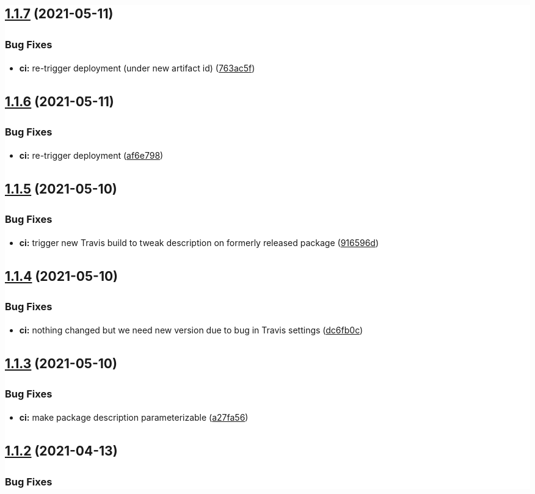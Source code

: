 ## [1.1.7](https://github.com/hleb-rubanau/appmap-java/compare/v1.1.6...v1.1.7) (2021-05-11)


### Bug Fixes

* **ci:** re-trigger deployment (under new artifact id) ([763ac5f](https://github.com/hleb-rubanau/appmap-java/commit/763ac5f14596514477974c4fbb111fb8a67bc4d0))

## [1.1.6](https://github.com/hleb-rubanau/appmap-java/compare/v1.1.5...v1.1.6) (2021-05-11)


### Bug Fixes

* **ci:** re-trigger deployment ([af6e798](https://github.com/hleb-rubanau/appmap-java/commit/af6e798754347cd3a4a5feda5ed232a4dc38c5a0))

## [1.1.5](https://github.com/hleb-rubanau/appmap-java/compare/v1.1.4...v1.1.5) (2021-05-10)


### Bug Fixes

* **ci:** trigger new Travis build to tweak description on formerly released package ([916596d](https://github.com/hleb-rubanau/appmap-java/commit/916596d06197958493d4c1b5f7d4218e70d1f17a))

## [1.1.4](https://github.com/hleb-rubanau/appmap-java/compare/v1.1.3...v1.1.4) (2021-05-10)


### Bug Fixes

* **ci:** nothing changed but we need new version due to bug in Travis settings ([dc6fb0c](https://github.com/hleb-rubanau/appmap-java/commit/dc6fb0c08528116fb6bd184a8fc889a90ba4e069))

## [1.1.3](https://github.com/hleb-rubanau/appmap-java/compare/v1.1.2...v1.1.3) (2021-05-10)


### Bug Fixes

* **ci:** make package description parameterizable ([a27fa56](https://github.com/hleb-rubanau/appmap-java/commit/a27fa566f88868b00e08303403e5110ba9ffd93b))

## [1.1.2](https://github.com/hleb-rubanau/appmap-java/compare/v1.1.1...v1.1.2) (2021-04-13)


### Bug Fixes
